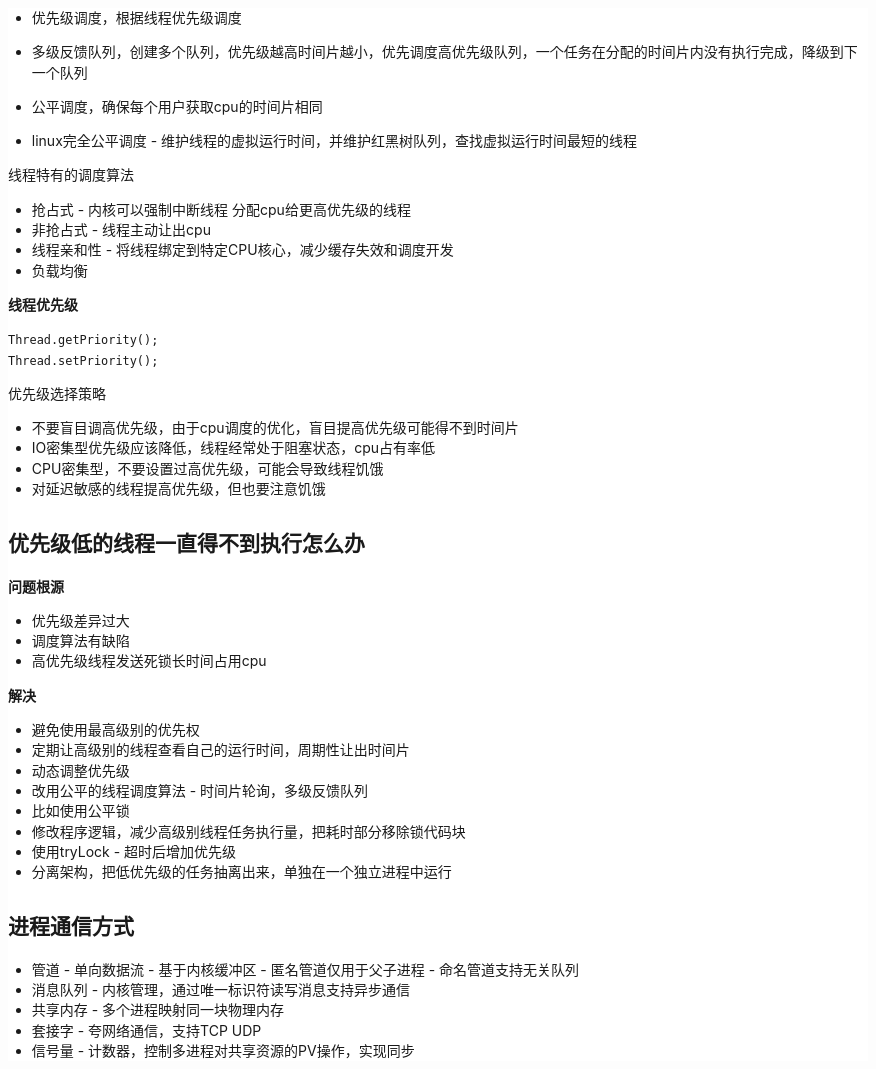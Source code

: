 - 优先级调度，根据线程优先级调度

- 多级反馈队列，创建多个队列，优先级越高时间片越小，优先调度高优先级队列，一个任务在分配的时间片内没有执行完成，降级到下一个队列

- 公平调度，确保每个用户获取cpu的时间片相同

- linux完全公平调度  -  维护线程的虚拟运行时间，并维护红黑树队列，查找虚拟运行时间最短的线程




线程特有的调度算法

- 抢占式 - 内核可以强制中断线程 分配cpu给更高优先级的线程
- 非抢占式 - 线程主动让出cpu
- 线程亲和性 - 将线程绑定到特定CPU核心，减少缓存失效和调度开发
- 负载均衡

**线程优先级**

```
Thread.getPriority();
Thread.setPriority();
```

优先级选择策略

- 不要盲目调高优先级，由于cpu调度的优化，盲目提高优先级可能得不到时间片
- IO密集型优先级应该降低，线程经常处于阻塞状态，cpu占有率低
- CPU密集型，不要设置过高优先级，可能会导致线程饥饿
- 对延迟敏感的线程提高优先级，但也要注意饥饿

## **优先级低的线程一直得不到执行怎么办**

**问题根源**

- 优先级差异过大
- 调度算法有缺陷
- 高优先级线程发送死锁长时间占用cpu



**解决**

- 避免使用最高级别的优先权
- 定期让高级别的线程查看自己的运行时间，周期性让出时间片
- 动态调整优先级
- 改用公平的线程调度算法 - 时间片轮询，多级反馈队列
- 比如使用公平锁
- 修改程序逻辑，减少高级别线程任务执行量，把耗时部分移除锁代码块
- 使用tryLock - 超时后增加优先级
- 分离架构，把低优先级的任务抽离出来，单独在一个独立进程中运行



## 进程通信方式

- 管道 - 单向数据流 - 基于内核缓冲区 - 匿名管道仅用于父子进程 - 命名管道支持无关队列
- 消息队列 - 内核管理，通过唯一标识符读写消息支持异步通信
- 共享内存 - 多个进程映射同一块物理内存
- 套接字 - 夸网络通信，支持TCP UDP
- 信号量 - 计数器，控制多进程对共享资源的PV操作，实现同步
